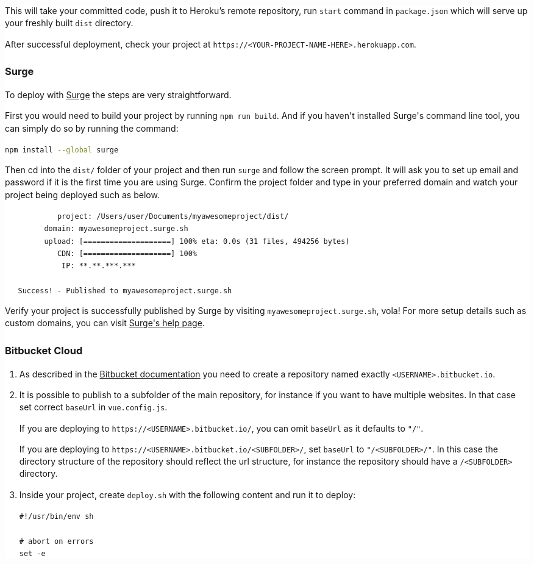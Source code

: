 This will take your committed code, push it to Heroku’s remote repository, run `start` command in `package.json` which will serve up your freshly built `dist` directory.

After successful deployment, check your project at `https://<YOUR-PROJECT-NAME-HERE>.herokuapp.com`.

### Surge

To deploy with [Surge](http://surge.sh/) the steps are very straightforward.

First you would need to build your project by running `npm run build`. And if you haven't installed Surge's command line tool, you can simply do so by running the command:

```bash
npm install --global surge
```

Then cd into the `dist/` folder of your project and then run `surge` and follow the screen prompt. It will ask you to set up email and password if it is the first time you are using Surge. Confirm the project folder and type in your preferred domain and watch your project being deployed such as below.

```
            project: /Users/user/Documents/myawesomeproject/dist/
         domain: myawesomeproject.surge.sh
         upload: [====================] 100% eta: 0.0s (31 files, 494256 bytes)
            CDN: [====================] 100%
             IP: **.**.***.***

   Success! - Published to myawesomeproject.surge.sh
```

Verify your project is successfully published by Surge by visiting `myawesomeproject.surge.sh`, vola! For more setup details such as custom domains, you can visit [Surge's help page](https://surge.sh/help/).

### Bitbucket Cloud

1. As described in the [Bitbucket documentation](https://confluence.atlassian.com/bitbucket/publishing-a-website-on-bitbucket-cloud-221449776.html) you need to create a repository named exactly `<USERNAME>.bitbucket.io`.

2. It is possible to publish to a subfolder of the main repository, for instance if you want to have multiple websites. In that case set correct `baseUrl` in `vue.config.js`.

    If you are deploying to `https://<USERNAME>.bitbucket.io/`, you can omit `baseUrl` as it defaults to `"/"`.

    If you are deploying to `https://<USERNAME>.bitbucket.io/<SUBFOLDER>/`, set `baseUrl` to `"/<SUBFOLDER>/"`. In this case the directory structure of the repository should reflect the url structure, for instance the repository should have a `/<SUBFOLDER>` directory.

3. Inside your project, create `deploy.sh` with the following content and run it to deploy:

    ``` bash{13,20,23}
    #!/usr/bin/env sh

    # abort on errors
    set -e
